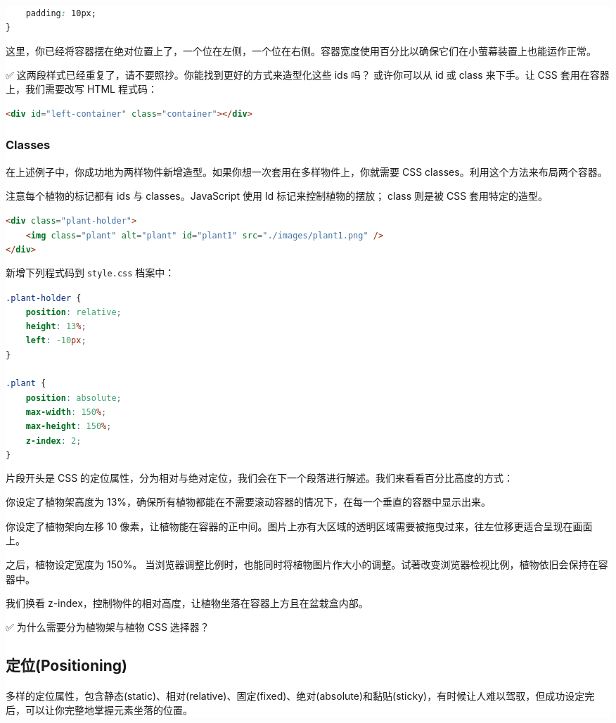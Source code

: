```CSS
	padding: 10px;
}
```

这里，你已经将容器摆在绝对位置上了，一个位在左侧，一个位在右侧。容器宽度使用百分比以确保它们在小萤幕装置上也能运作正常。

✅ 这两段样式已经重复了，请不要照抄。你能找到更好的方式来造型化这些 ids 吗？ 或许你可以从 id 或 class 来下手。让 CSS 套用在容器上，我们需要改写 HTML 程式码：

```html
<div id="left-container" class="container"></div>
```

### Classes

在上述例子中，你成功地为两样物件新增造型。如果你想一次套用在多样物件上，你就需要 CSS classes。利用这个方法来布局两个容器。

注意每个植物的标记都有 ids 与 classes。JavaScript 使用 Id 标记来控制植物的摆放； class 则是被 CSS 套用特定的造型。

```html
<div class="plant-holder">
	<img class="plant" alt="plant" id="plant1" src="./images/plant1.png" />
</div>
```

新增下列程式码到 `style.css` 档案中：

```CSS
.plant-holder {
	position: relative;
	height: 13%;
	left: -10px;
}

.plant {
	position: absolute;
	max-width: 150%;
	max-height: 150%;
	z-index: 2;
}
```

片段开头是 CSS 的定位属性，分为相对与绝对定位，我们会在下一个段落进行解述。我们来看看百分比高度的方式：

你设定了植物架高度为 13%，确保所有植物都能在不需要滚动容器的情况下，在每一个垂直的容器中显示出来。

你设定了植物架向左移 10 像素，让植物能在容器的正中间。图片上亦有大区域的透明区域需要被拖曳过来，往左位移更适合呈现在画面上。

之后，植物设定宽度为 150%。 当浏览器调整比例时，也能同时将植物图片作大小的调整。试著改变浏览器检视比例，植物依旧会保持在容器中。

我们换看 z-index，控制物件的相对高度，让植物坐落在容器上方且在盆栽盒内部。

✅ 为什么需要分为植物架与植物 CSS 选择器？

## 定位(Positioning)

多样的定位属性，包含静态(static)、相对(relative)、固定(fixed)、绝对(absolute)和黏贴(sticky)，有时候让人难以驾驭，但成功设定完后，可以让你完整地掌握元素坐落的位置。
